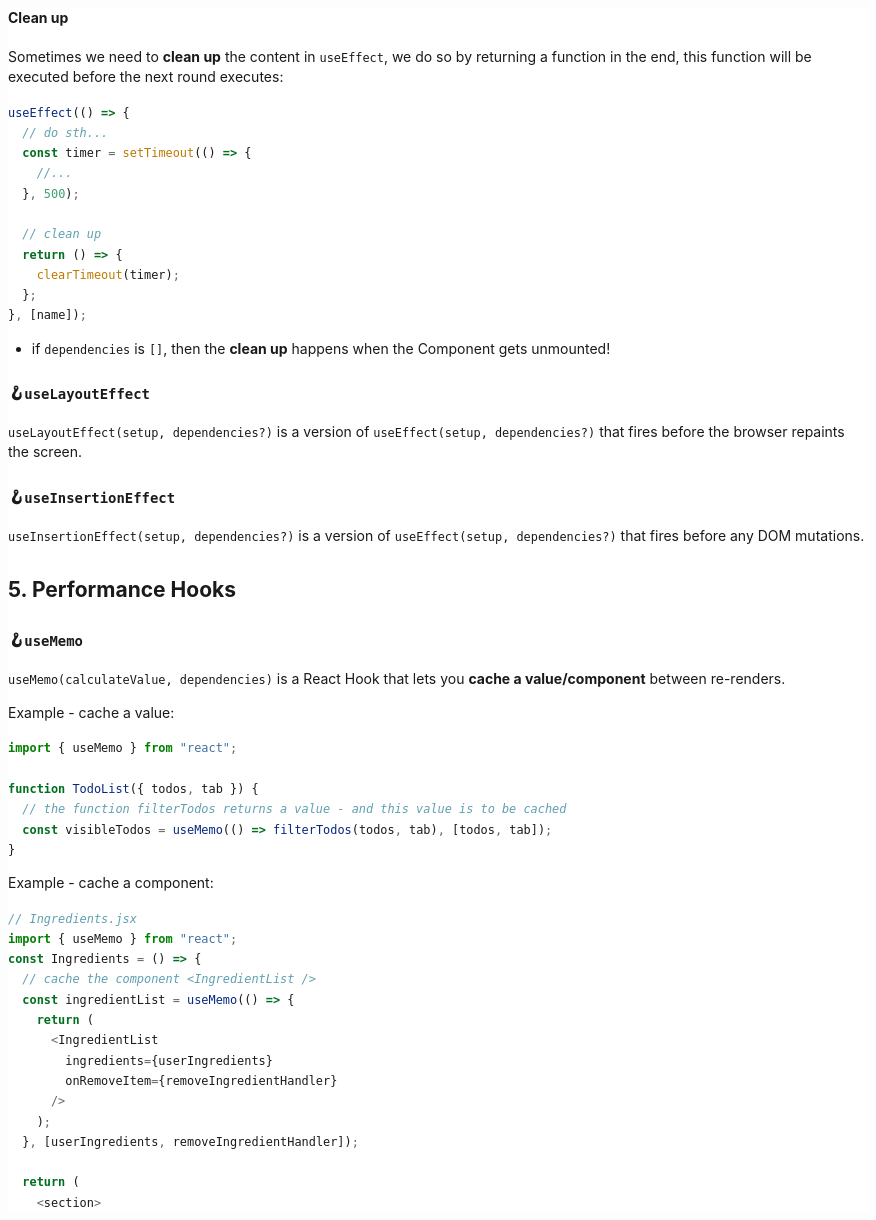 #### Clean up

Sometimes we need to **clean up** the content in `useEffect`, we do so by returning a function in the end, this function will be executed before the next round executes:

```js
useEffect(() => {
  // do sth...
  const timer = setTimeout(() => {
    //...
  }, 500);

  // clean up
  return () => {
    clearTimeout(timer);
  };
}, [name]);
```

- if `dependencies` is `[]`, then the **clean up** happens when the Component gets unmounted!

### 🪝`useLayoutEffect`

`useLayoutEffect(setup, dependencies?)` is a version of `useEffect(setup, dependencies?)` that fires before the browser repaints the screen.

### 🪝`useInsertionEffect`

`useInsertionEffect(setup, dependencies?)` is a version of `useEffect(setup, dependencies?)` that fires before any DOM mutations.

## 5. Performance Hooks

### 🪝`useMemo`

`useMemo(calculateValue, dependencies)` is a React Hook that lets you **cache a value/component** between re-renders.

Example - cache a value:

```js
import { useMemo } from "react";

function TodoList({ todos, tab }) {
  // the function filterTodos returns a value - and this value is to be cached
  const visibleTodos = useMemo(() => filterTodos(todos, tab), [todos, tab]);
}
```

Example - cache a component:

```js
// Ingredients.jsx
import { useMemo } from "react";
const Ingredients = () => {
  // cache the component <IngredientList />
  const ingredientList = useMemo(() => {
    return (
      <IngredientList
        ingredients={userIngredients}
        onRemoveItem={removeIngredientHandler}
      />
    );
  }, [userIngredients, removeIngredientHandler]);

  return (
    <section>
```
